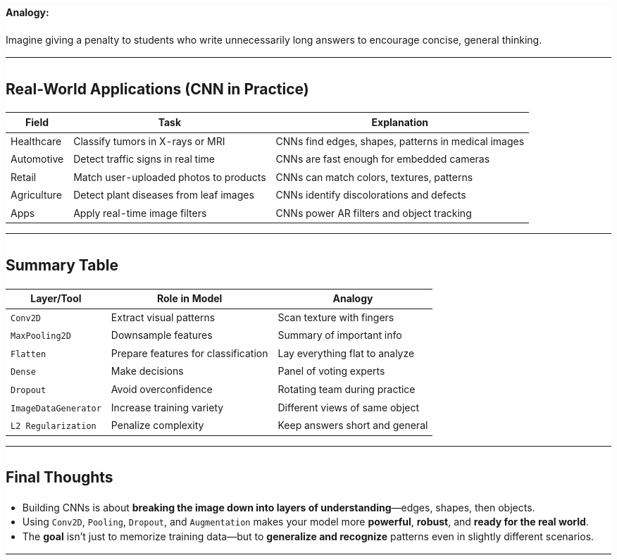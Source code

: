 ####  Analogy:

Imagine giving a penalty to students who write unnecessarily long answers to encourage concise, general thinking.

---

##  Real-World Applications (CNN in Practice)

| Field          | Task                                   | Explanation                                         |
| -------------- | -------------------------------------- | --------------------------------------------------- |
|  Healthcare  | Classify tumors in X-rays or MRI       | CNNs find edges, shapes, patterns in medical images |
|  Automotive  | Detect traffic signs in real time      | CNNs are fast enough for embedded cameras           |
|  Retail      | Match user-uploaded photos to products | CNNs can match colors, textures, patterns           |
|  Agriculture | Detect plant diseases from leaf images | CNNs identify discolorations and defects            |
| Apps        | Apply real-time image filters          | CNNs power AR filters and object tracking           |

---

##  Summary Table

| Layer/Tool           | Role in Model                       | Analogy                        |
| -------------------- | ----------------------------------- | ------------------------------ |
| `Conv2D`             | Extract visual patterns             | Scan texture with fingers      |
| `MaxPooling2D`       | Downsample features                 | Summary of important info      |
| `Flatten`            | Prepare features for classification | Lay everything flat to analyze |
| `Dense`              | Make decisions                      | Panel of voting experts        |
| `Dropout`            | Avoid overconfidence                | Rotating team during practice  |
| `ImageDataGenerator` | Increase training variety           | Different views of same object |
| `L2 Regularization`  | Penalize complexity                 | Keep answers short and general |

---

## Final Thoughts

* Building CNNs is about **breaking the image down into layers of understanding**—edges, shapes, then objects.
* Using `Conv2D`, `Pooling`, `Dropout`, and `Augmentation` makes your model more **powerful**, **robust**, and **ready for the real world**.
* The **goal** isn’t just to memorize training data—but to **generalize and recognize** patterns even in slightly different scenarios.

---

